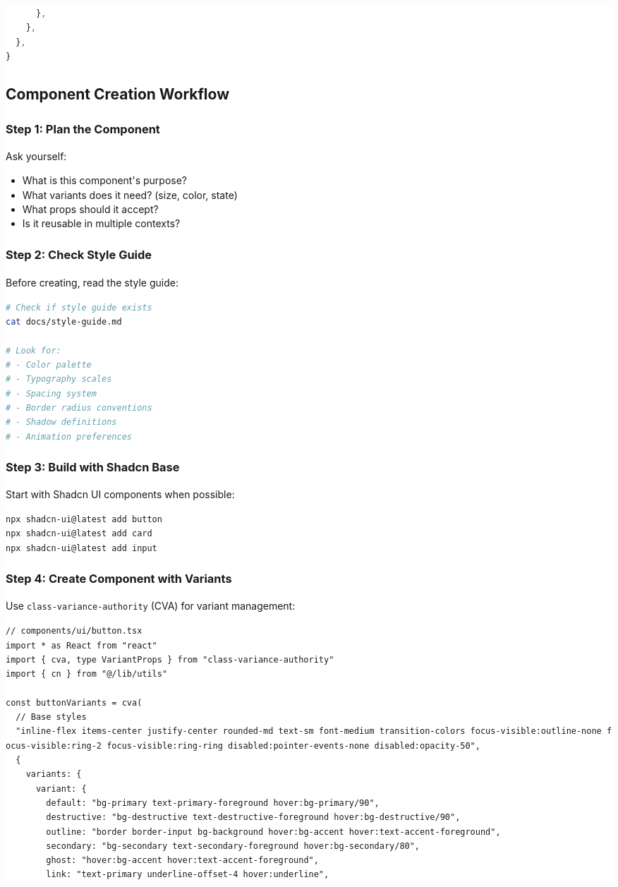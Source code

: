 ```typescript
      },
    },
  },
}
```

## Component Creation Workflow

### Step 1: Plan the Component

Ask yourself:
- What is this component's purpose?
- What variants does it need? (size, color, state)
- What props should it accept?
- Is it reusable in multiple contexts?

### Step 2: Check Style Guide

Before creating, read the style guide:
```bash
# Check if style guide exists
cat docs/style-guide.md

# Look for:
# - Color palette
# - Typography scales
# - Spacing system
# - Border radius conventions
# - Shadow definitions
# - Animation preferences
```

### Step 3: Build with Shadcn Base

Start with Shadcn UI components when possible:
```bash
npx shadcn-ui@latest add button
npx shadcn-ui@latest add card
npx shadcn-ui@latest add input
```

### Step 4: Create Component with Variants

Use `class-variance-authority` (CVA) for variant management:

```tsx
// components/ui/button.tsx
import * as React from "react"
import { cva, type VariantProps } from "class-variance-authority"
import { cn } from "@/lib/utils"

const buttonVariants = cva(
  // Base styles
  "inline-flex items-center justify-center rounded-md text-sm font-medium transition-colors focus-visible:outline-none focus-visible:ring-2 focus-visible:ring-ring disabled:pointer-events-none disabled:opacity-50",
  {
    variants: {
      variant: {
        default: "bg-primary text-primary-foreground hover:bg-primary/90",
        destructive: "bg-destructive text-destructive-foreground hover:bg-destructive/90",
        outline: "border border-input bg-background hover:bg-accent hover:text-accent-foreground",
        secondary: "bg-secondary text-secondary-foreground hover:bg-secondary/80",
        ghost: "hover:bg-accent hover:text-accent-foreground",
        link: "text-primary underline-offset-4 hover:underline",
```